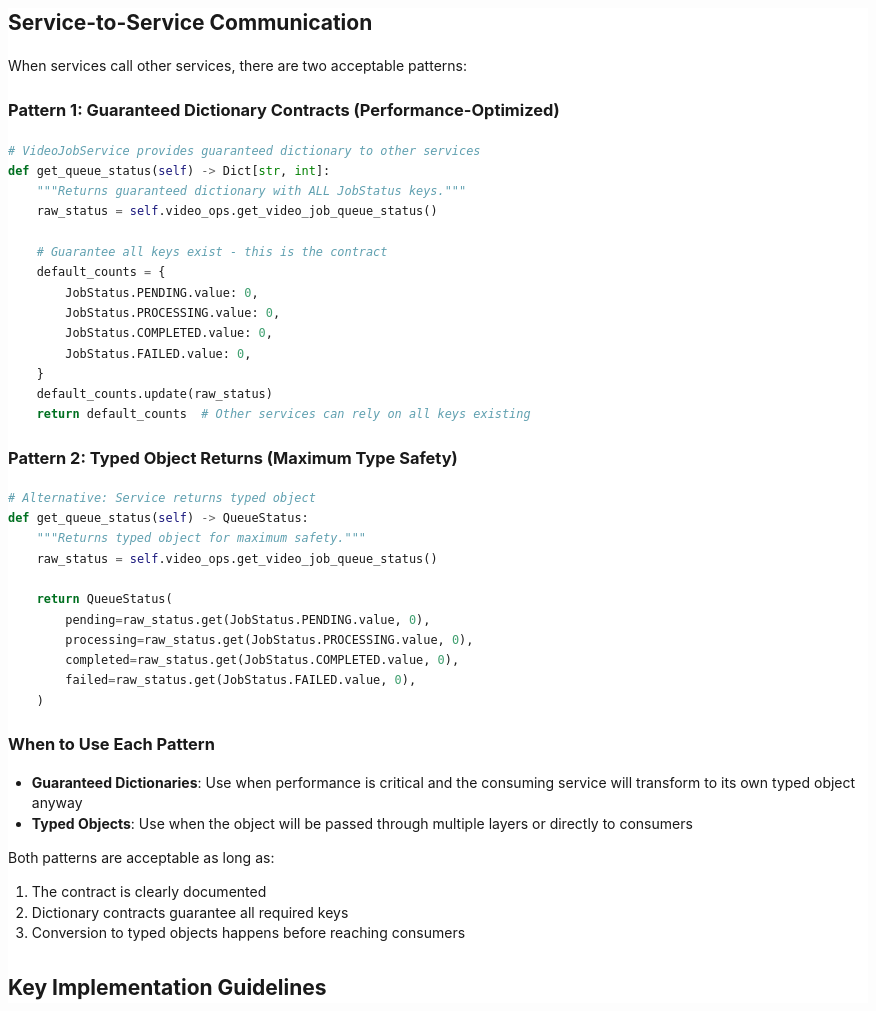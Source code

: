 ## Service-to-Service Communication

When services call other services, there are two acceptable patterns:

### Pattern 1: Guaranteed Dictionary Contracts (Performance-Optimized)

```python
# VideoJobService provides guaranteed dictionary to other services
def get_queue_status(self) -> Dict[str, int]:
    """Returns guaranteed dictionary with ALL JobStatus keys."""
    raw_status = self.video_ops.get_video_job_queue_status()
    
    # Guarantee all keys exist - this is the contract
    default_counts = {
        JobStatus.PENDING.value: 0,
        JobStatus.PROCESSING.value: 0,
        JobStatus.COMPLETED.value: 0,
        JobStatus.FAILED.value: 0,
    }
    default_counts.update(raw_status)
    return default_counts  # Other services can rely on all keys existing
```

### Pattern 2: Typed Object Returns (Maximum Type Safety)

```python
# Alternative: Service returns typed object
def get_queue_status(self) -> QueueStatus:
    """Returns typed object for maximum safety."""
    raw_status = self.video_ops.get_video_job_queue_status()
    
    return QueueStatus(
        pending=raw_status.get(JobStatus.PENDING.value, 0),
        processing=raw_status.get(JobStatus.PROCESSING.value, 0),
        completed=raw_status.get(JobStatus.COMPLETED.value, 0),
        failed=raw_status.get(JobStatus.FAILED.value, 0),
    )
```

### When to Use Each Pattern

- **Guaranteed Dictionaries**: Use when performance is critical and the consuming service will transform to its own typed object anyway
- **Typed Objects**: Use when the object will be passed through multiple layers or directly to consumers

Both patterns are acceptable as long as:
1. The contract is clearly documented
2. Dictionary contracts guarantee all required keys
3. Conversion to typed objects happens before reaching consumers

## Key Implementation Guidelines
